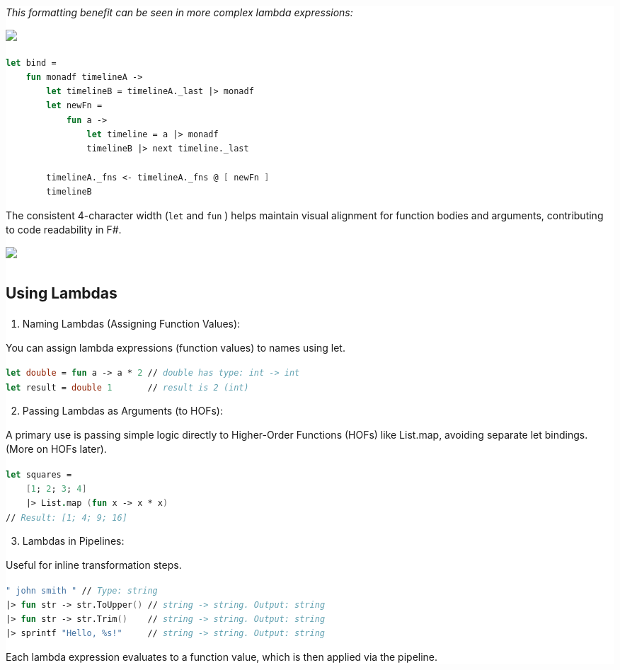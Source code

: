 *This formatting benefit can be seen in more complex lambda expressions:*

<img width="100%" src="https://raw.githubusercontent.com/ken-okabe/web-images/main/fsharp.svg">

```fsharp
let bind =
    fun monadf timelineA ->
        let timelineB = timelineA._last |> monadf
        let newFn =
            fun a ->
                let timeline = a |> monadf
                timelineB |> next timeline._last

        timelineA._fns <- timelineA._fns @ [ newFn ]
        timelineB
```

The consistent 4-character width (`let` and `fun` ) helps maintain visual alignment for function bodies and arguments, contributing to code readability in F#.

<img width="100%" src="https://raw.githubusercontent.com/ken-okabe/web-images/main/notefooter.svg">

## Using Lambdas

1. Naming Lambdas (Assigning Function Values):

You can assign lambda expressions (function values) to names using let.

```fsharp
let double = fun a -> a * 2 // double has type: int -> int
let result = double 1       // result is 2 (int)
```

2. Passing Lambdas as Arguments (to HOFs):

A primary use is passing simple logic directly to Higher-Order Functions (HOFs) like List.map, avoiding separate let bindings. (More on HOFs later).

```fsharp
let squares =
    [1; 2; 3; 4]
    |> List.map (fun x -> x * x)
// Result: [1; 4; 9; 16]
```

3. Lambdas in Pipelines:

Useful for inline transformation steps.

```fsharp
" john smith " // Type: string
|> fun str -> str.ToUpper() // string -> string. Output: string
|> fun str -> str.Trim()    // string -> string. Output: string
|> sprintf "Hello, %s!"     // string -> string. Output: string
```

Each lambda expression evaluates to a function value, which is then applied via the pipeline.
